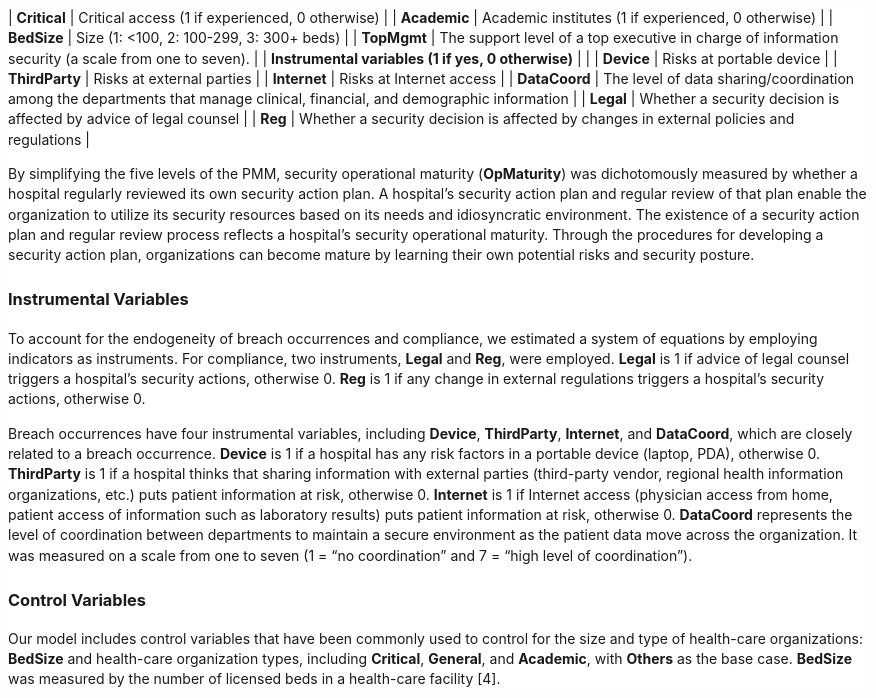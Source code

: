 | **Critical** | Critical access (1 if experienced, 0 otherwise) |
| **Academic** | Academic institutes (1 if experienced, 0 otherwise) |
| **BedSize** | Size (1: <100, 2: 100-299, 3: 300+ beds) |
| **TopMgmt** | The support level of a top executive in charge of information security (a scale from one to seven). |
| **Instrumental variables (1 if yes, 0 otherwise)** | |
| **Device** | Risks at portable device |
| **ThirdParty** | Risks at external parties |
| **Internet** | Risks at Internet access |
| **DataCoord** | The level of data sharing/coordination among the departments that manage clinical, financial, and demographic information |
| **Legal** | Whether a security decision is affected by advice of legal counsel |
| **Reg** | Whether a security decision is affected by changes in external policies and regulations |

By simplifying the five levels of the PMM, security operational maturity (**OpMaturity**) was dichotomously measured by whether a hospital regularly reviewed its own security action plan. A hospital’s security action plan and regular review of that plan enable the organization to utilize its security resources based on its needs and idiosyncratic environment. The existence of a security action plan and regular review process reflects a hospital’s security operational maturity. Through the procedures for developing a security action plan, organizations can become mature by learning their own potential risks and security posture.

### Instrumental Variables

To account for the endogeneity of breach occurrences and compliance, we estimated a system of equations by employing indicators as instruments. For compliance, two instruments, **Legal** and **Reg**, were employed. **Legal** is 1 if advice of legal counsel triggers a hospital’s security actions, otherwise 0. **Reg** is 1 if any change in external regulations triggers a hospital’s security actions, otherwise 0.

Breach occurrences have four instrumental variables, including **Device**, **ThirdParty**, **Internet**, and **DataCoord**, which are closely related to a breach occurrence. **Device** is 1 if a hospital has any risk factors in a portable device (laptop, PDA), otherwise 0. **ThirdParty** is 1 if a hospital thinks that sharing information with external parties (third-party vendor, regional health information organizations, etc.) puts patient information at risk, otherwise 0. **Internet** is 1 if Internet access (physician access from home, patient access of information such as laboratory results) puts patient information at risk, otherwise 0. **DataCoord** represents the level of coordination between departments to maintain a secure environment as the patient data move across the organization. It was measured on a scale from one to seven (1 = “no coordination” and 7 = “high level of coordination”).

### Control Variables

Our model includes control variables that have been commonly used to control for the size and type of health-care organizations: **BedSize** and health-care organization types, including **Critical**, **General**, and **Academic**, with **Others** as the base case. **BedSize** was measured by the number of licensed beds in a health-care facility [4].
